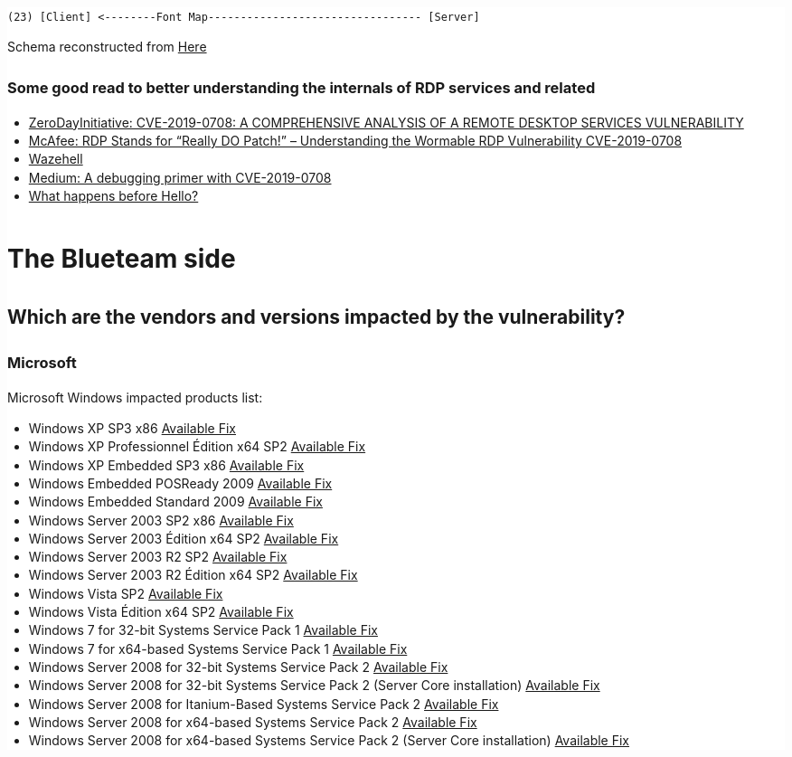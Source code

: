 ```
(23) [Client] <--------Font Map--------------------------------- [Server]
```
Schema reconstructed from [Here](https://www.zerodayinitiative.com/blog/2019/5/27/cve-2019-0708-a-comprehensive-analysis-of-a-remote-desktop-services-vulnerability)

### Some good read to better understanding the internals of RDP services and related
- [ZeroDayInitiative: CVE-2019-0708: A COMPREHENSIVE ANALYSIS OF A REMOTE DESKTOP SERVICES VULNERABILITY](https://www.zerodayinitiative.com/blog/2019/5/27/cve-2019-0708-a-comprehensive-analysis-of-a-remote-desktop-services-vulnerability)
- [McAfee: RDP Stands for “Really DO Patch!” – Understanding the Wormable RDP Vulnerability CVE-2019-0708](https://securingtomorrow.mcafee.com/other-blogs/mcafee-labs/rdp-stands-for-really-do-patch-understanding-the-wormable-rdp-vulnerability-cve-2019-0708/)
- [Wazehell](https://wazehell.io/2019/05/22/cve-2019-0708-technical-analysis-rdp-rce/)
- [Medium: A debugging primer with CVE-2019-0708](https://medium.com/@straightblast426/a-debugging-primer-with-cve-2019-0708-ccfa266682f6)
- [What happens before Hello?](https://medium.com/@bromiley/what-happens-before-hello-ce9f29fa0cef)

# The Blueteam side
## Which are the vendors and versions impacted by the vulnerability?
### Microsoft
Microsoft Windows impacted products list:

- Windows XP SP3 x86 [Available Fix](https://www.catalog.update.microsoft.com/Search.aspx?q=KB4500331)
- Windows XP Professionnel Édition x64 SP2 [Available Fix](https://www.catalog.update.microsoft.com/Search.aspx?q=KB4500331)
- Windows XP Embedded SP3 x86 [Available Fix](https://www.catalog.update.microsoft.com/Search.aspx?q=KB4500331)
- Windows Embedded POSReady 2009 [Available Fix](https://www.catalog.update.microsoft.com/Search.aspx?q=KB4500331)
- Windows Embedded Standard 2009 [Available Fix](https://www.catalog.update.microsoft.com/Search.aspx?q=KB4500331)
- Windows Server 2003 SP2 x86 [Available Fix](https://www.catalog.update.microsoft.com/Search.aspx?q=KB4500331)
- Windows Server 2003 Édition x64 SP2 [Available Fix](https://www.catalog.update.microsoft.com/Search.aspx?q=KB4500331)
- Windows Server 2003 R2 SP2 [Available Fix](https://www.catalog.update.microsoft.com/Search.aspx?q=KB4500331)
- Windows Server 2003 R2 Édition x64 SP2 [Available Fix](https://www.catalog.update.microsoft.com/Search.aspx?q=KB4500331)
- Windows Vista SP2 [Available Fix](https://www.catalog.update.microsoft.com/Search.aspx?q=KB4499180)
- Windows Vista Édition x64 SP2 [Available Fix](https://www.catalog.update.microsoft.com/Search.aspx?q=KB4499180)
- Windows 7 for 32-bit Systems Service Pack 1 [Available Fix](https://www.catalog.update.microsoft.com/Search.aspx?q=KB4499164) 
- Windows 7 for x64-based Systems Service Pack 1 [Available Fix](https://www.catalog.update.microsoft.com/Search.aspx?q=KB4499164) 
- Windows Server 2008 for 32-bit Systems Service Pack 2 [Available Fix](https://www.catalog.update.microsoft.com/Search.aspx?q=KB4499149)
- Windows Server 2008 for 32-bit Systems Service Pack 2 (Server Core installation) [Available Fix](https://www.catalog.update.microsoft.com/Search.aspx?q=KB4499149)
- Windows Server 2008 for Itanium-Based Systems Service Pack 2 [Available Fix](https://www.catalog.update.microsoft.com/Search.aspx?q=KB4499149) 
- Windows Server 2008 for x64-based Systems Service Pack 2 [Available Fix](https://www.catalog.update.microsoft.com/Search.aspx?q=KB4499149)
- Windows Server 2008 for x64-based Systems Service Pack 2 (Server Core installation) [Available Fix](https://www.catalog.update.microsoft.com/Search.aspx?q=KB4499149)